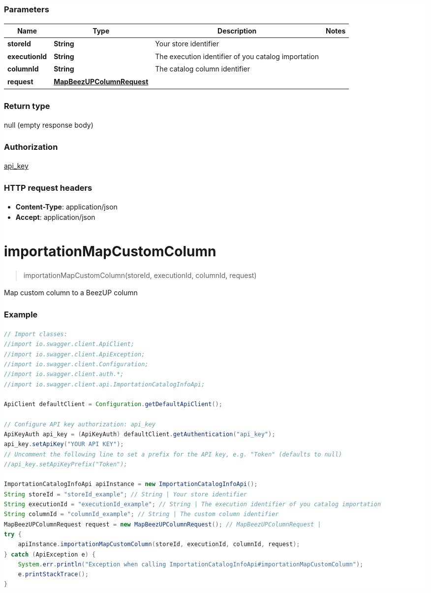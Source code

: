 ### Parameters

Name | Type | Description  | Notes
------------- | ------------- | ------------- | -------------
 **storeId** | **String**| Your store identifier |
 **executionId** | **String**| The execution identifier of you catalog importation |
 **columnId** | **String**| The catalog column identifier |
 **request** | [**MapBeezUPColumnRequest**](MapBeezUPColumnRequest.md)|  |

### Return type

null (empty response body)

### Authorization

[api_key](../README.md#api_key)

### HTTP request headers

 - **Content-Type**: application/json
 - **Accept**: application/json

<a name="importationMapCustomColumn"></a>
# **importationMapCustomColumn**
> importationMapCustomColumn(storeId, executionId, columnId, request)

Map custom column to a BeezUP column

### Example
```java
// Import classes:
//import io.swagger.client.ApiClient;
//import io.swagger.client.ApiException;
//import io.swagger.client.Configuration;
//import io.swagger.client.auth.*;
//import io.swagger.client.api.ImportationCatalogInfoApi;

ApiClient defaultClient = Configuration.getDefaultApiClient();

// Configure API key authorization: api_key
ApiKeyAuth api_key = (ApiKeyAuth) defaultClient.getAuthentication("api_key");
api_key.setApiKey("YOUR API KEY");
// Uncomment the following line to set a prefix for the API key, e.g. "Token" (defaults to null)
//api_key.setApiKeyPrefix("Token");

ImportationCatalogInfoApi apiInstance = new ImportationCatalogInfoApi();
String storeId = "storeId_example"; // String | Your store identifier
String executionId = "executionId_example"; // String | The execution identifier of you catalog importation
String columnId = "columnId_example"; // String | The custom column identifier
MapBeezUPColumnRequest request = new MapBeezUPColumnRequest(); // MapBeezUPColumnRequest | 
try {
    apiInstance.importationMapCustomColumn(storeId, executionId, columnId, request);
} catch (ApiException e) {
    System.err.println("Exception when calling ImportationCatalogInfoApi#importationMapCustomColumn");
    e.printStackTrace();
}
```
